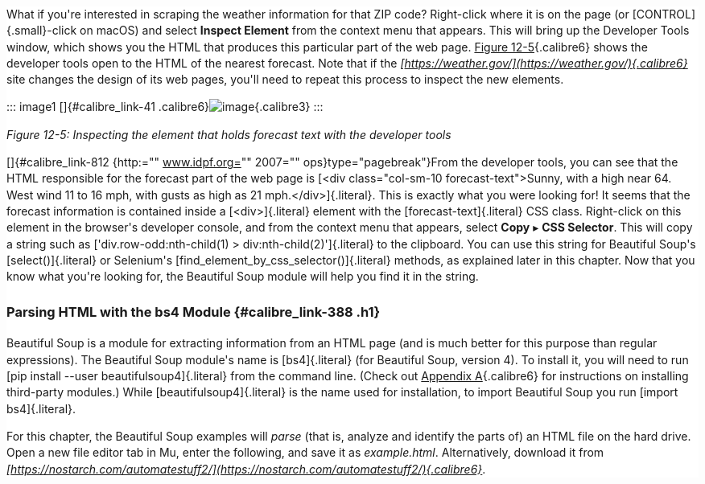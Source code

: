 What if you're interested in scraping the weather information for that
ZIP code? Right-click where it is on the page (or
[CONTROL]{.small}-click on macOS) and select **Inspect Element** from
the context menu that appears. This will bring up the Developer Tools
window, which shows you the HTML that produces this particular part of
the web page. [Figure 12-5](#calibre_link-41){.calibre6} shows the
developer tools open to the HTML of the nearest forecast. Note that if
the *[https://weather.gov/](https://weather.gov/){.calibre6}* site
changes the design of its web pages, you'll need to repeat this process
to inspect the new elements.

::: image1
[]{#calibre_link-41 .calibre6}![image](../images/000094.jpg){.calibre3}
:::

*Figure 12-5: Inspecting the element that holds forecast text with the
developer tools*

[]{#calibre_link-812 {http:="" www.idpf.org="" 2007=""
ops}type="pagebreak"}From the developer tools, you can see that the HTML
responsible for the forecast part of the web page is [\<div
class=\"col-sm-10 forecast-text\"\>Sunny, with a high near 64. West wind
11 to 16 mph, with gusts as high as 21 mph.\</div\>]{.literal}. This is
exactly what you were looking for! It seems that the forecast
information is contained inside a [\<div\>]{.literal} element with the
[forecast-text]{.literal} CSS class. Right-click on this element in the
browser's developer console, and from the context menu that appears,
select **Copy** ▸ **CSS Selector**. This will copy a string such as
[\'div.row-odd:nth-child(1) \> div:nth-child(2)\']{.literal} to the
clipboard. You can use this string for Beautiful Soup's
[select()]{.literal} or Selenium's
[find_element_by_css_selector()]{.literal} methods, as explained later
in this chapter. Now that you know what you're looking for, the
Beautiful Soup module will help you find it in the string.

### **Parsing HTML with the bs4 Module** {#calibre_link-388 .h1}

Beautiful Soup is a module for extracting information from an HTML page
(and is much better for this purpose than regular expressions). The
Beautiful Soup module's name is [bs4]{.literal} (for Beautiful Soup,
version 4). To install it, you will need to run [pip install \--user
beautifulsoup4]{.literal} from the command line. (Check out [Appendix
A](#calibre_link-2){.calibre6} for instructions on installing
third-party modules.) While [beautifulsoup4]{.literal} is the name used
for installation, to import Beautiful Soup you run [import
bs4]{.literal}.

For this chapter, the Beautiful Soup examples will *parse* (that is,
analyze and identify the parts of) an HTML file on the hard drive. Open
a new file editor tab in Mu, enter the following, and save it as
*example.html*. Alternatively, download it from
*[https://nostarch.com/automatestuff2/](https://nostarch.com/automatestuff2/){.calibre6}*.
